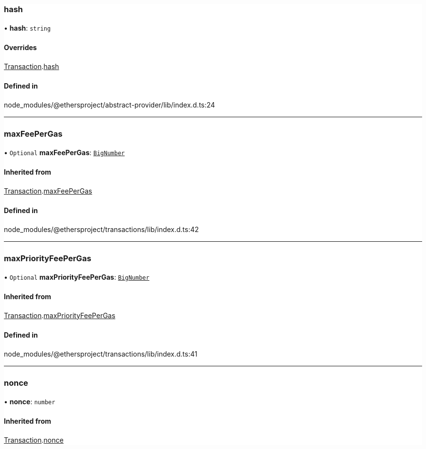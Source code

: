 ### hash

• **hash**: `string`

#### Overrides

[Transaction](verida_vda_sbt_client._internal_.Transaction.md).[hash](verida_vda_sbt_client._internal_.Transaction.md#hash)

#### Defined in

node_modules/@ethersproject/abstract-provider/lib/index.d.ts:24

___

### maxFeePerGas

• `Optional` **maxFeePerGas**: [`BigNumber`](../classes/verida_vda_sbt_client._internal_.BigNumber.md)

#### Inherited from

[Transaction](verida_vda_sbt_client._internal_.Transaction.md).[maxFeePerGas](verida_vda_sbt_client._internal_.Transaction.md#maxfeepergas)

#### Defined in

node_modules/@ethersproject/transactions/lib/index.d.ts:42

___

### maxPriorityFeePerGas

• `Optional` **maxPriorityFeePerGas**: [`BigNumber`](../classes/verida_vda_sbt_client._internal_.BigNumber.md)

#### Inherited from

[Transaction](verida_vda_sbt_client._internal_.Transaction.md).[maxPriorityFeePerGas](verida_vda_sbt_client._internal_.Transaction.md#maxpriorityfeepergas)

#### Defined in

node_modules/@ethersproject/transactions/lib/index.d.ts:41

___

### nonce

• **nonce**: `number`

#### Inherited from

[Transaction](verida_vda_sbt_client._internal_.Transaction.md).[nonce](verida_vda_sbt_client._internal_.Transaction.md#nonce)
